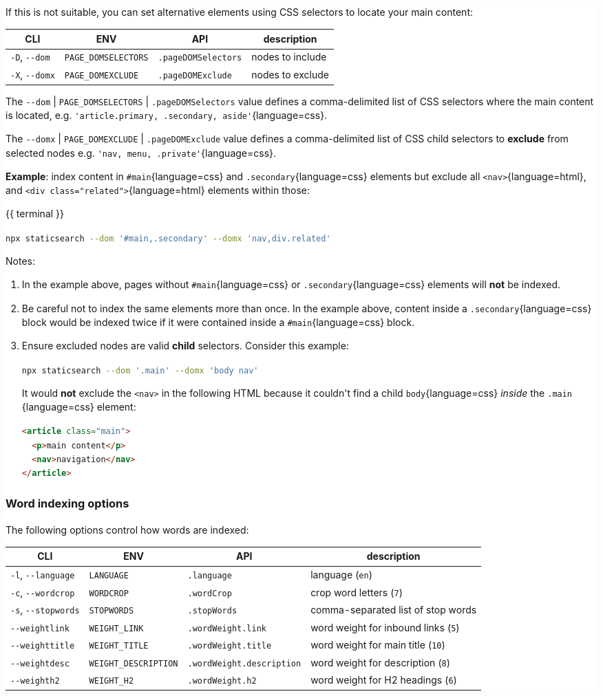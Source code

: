 If this is not suitable, you can set alternative elements using CSS selectors to locate your main content:

|CLI|ENV|API|description|
|-|-|-|-|
|`-D`, `--dom` | `PAGE_DOMSELECTORS` | `.pageDOMSelectors`| nodes to include |
|`-X`, `--domx` | `PAGE_DOMEXCLUDE` | `.pageDOMExclude`| nodes to exclude |

The `--dom` | `PAGE_DOMSELECTORS` | `.pageDOMSelectors` value defines a comma-delimited list of CSS selectors where the main content is located, e.g. `'article.primary, .secondary, aside'`{language=css}.

The `--domx` | `PAGE_DOMEXCLUDE` | `.pageDOMExclude` value defines a comma-delimited list of CSS child selectors to **exclude** from selected nodes e.g. `'nav, menu, .private'`{language=css}.

**Example**: index content in `#main`{language=css} and `.secondary`{language=css} elements but exclude all `<nav>`{language=html}, and `<div class="related">`{language=html} elements within those:

{{ terminal }}
```bash
npx staticsearch --dom '#main,.secondary' --domx 'nav,div.related'
```

Notes:

1. In the example above, pages without `#main`{language=css} or `.secondary`{language=css} elements will **not** be indexed.

1. Be careful not to index the same elements more than once. In the example above, content inside a `.secondary`{language=css} block would be indexed twice if it were contained inside a `#main`{language=css} block.

1. Ensure excluded nodes are valid **child** selectors. Consider this example:

   ```bash
   npx staticsearch --dom '.main' --domx 'body nav'
   ```

   It would **not** exclude the `<nav>` in the following HTML because it couldn't find a child `body`{language=css} *inside* the `.main`{language=css} element:

   ```html
   <article class="main">
     <p>main content</p>
     <nav>navigation</nav>
   </article>
   ```


### Word indexing options

The following options control how words are indexed:

|CLI|ENV|API|description|
|-|-|-|-|
|`-l`, `--language` | `LANGUAGE` | `.language`|language (`en`)|
|`-c`, `--wordcrop` | `WORDCROP` | `.wordCrop`|crop word letters (`7`)|
|`-s`, `--stopwords` | `STOPWORDS` | `.stopWords`|comma-separated list of stop words|
|`--weightlink` | `WEIGHT_LINK` | `.wordWeight.link`|word weight for inbound links (`5`)|
|`--weighttitle` | `WEIGHT_TITLE` | `.wordWeight.title`|word weight for main title (`10`)|
|`--weightdesc` | `WEIGHT_DESCRIPTION` | `.wordWeight.description`|word weight for description (`8`)|
|`--weighth2` | `WEIGHT_H2` | `.wordWeight.h2`|word weight for H2 headings (`6`)|